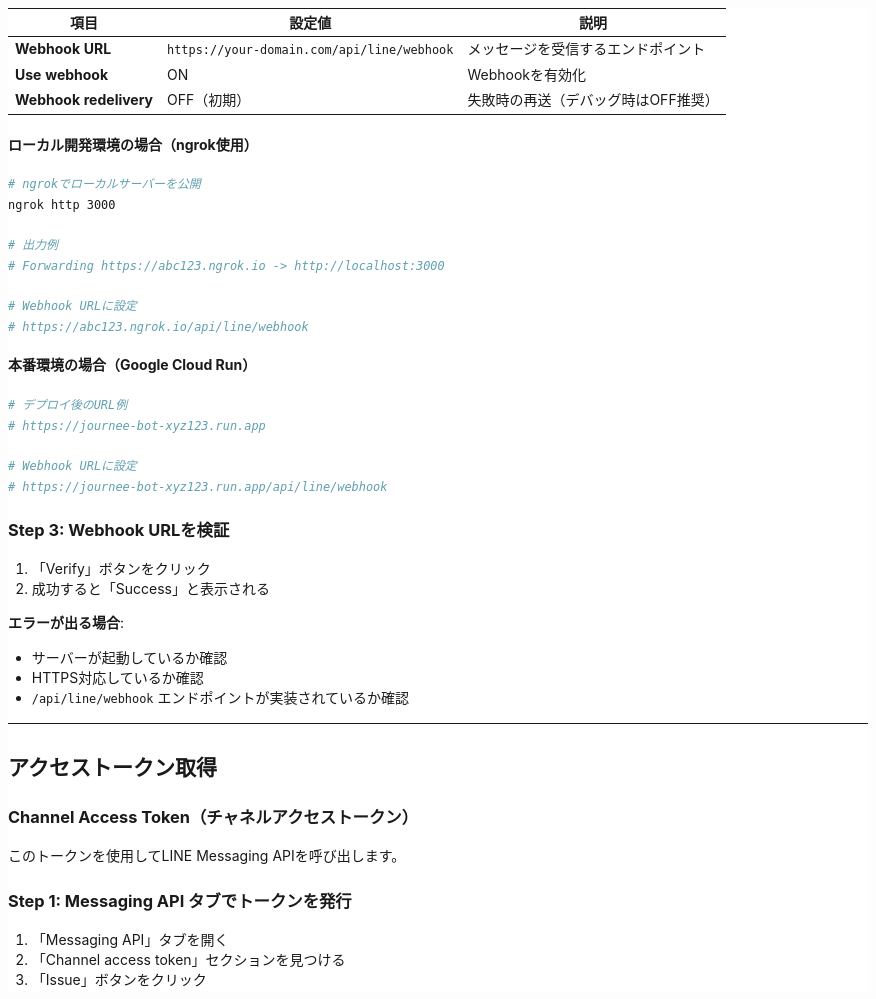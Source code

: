| 項目 | 設定値 | 説明 |
|------|--------|------|
| **Webhook URL** | `https://your-domain.com/api/line/webhook` | メッセージを受信するエンドポイント |
| **Use webhook** | ON | Webhookを有効化 |
| **Webhook redelivery** | OFF（初期） | 失敗時の再送（デバッグ時はOFF推奨） |

#### ローカル開発環境の場合（ngrok使用）

```bash
# ngrokでローカルサーバーを公開
ngrok http 3000

# 出力例
# Forwarding https://abc123.ngrok.io -> http://localhost:3000

# Webhook URLに設定
# https://abc123.ngrok.io/api/line/webhook
```

#### 本番環境の場合（Google Cloud Run）

```bash
# デプロイ後のURL例
# https://journee-bot-xyz123.run.app

# Webhook URLに設定
# https://journee-bot-xyz123.run.app/api/line/webhook
```

### Step 3: Webhook URLを検証

1. 「Verify」ボタンをクリック
2. 成功すると「Success」と表示される

**エラーが出る場合**:
- サーバーが起動しているか確認
- HTTPS対応しているか確認
- `/api/line/webhook` エンドポイントが実装されているか確認

---

## アクセストークン取得

### Channel Access Token（チャネルアクセストークン）

このトークンを使用してLINE Messaging APIを呼び出します。

### Step 1: Messaging API タブでトークンを発行

1. 「Messaging API」タブを開く
2. 「Channel access token」セクションを見つける
3. 「Issue」ボタンをクリック
